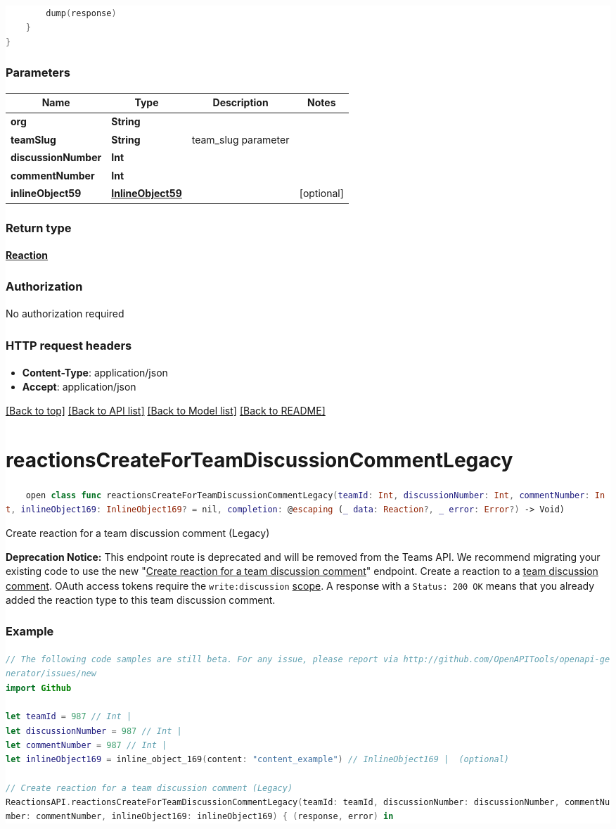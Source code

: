 ```swift
        dump(response)
    }
}
```

### Parameters

Name | Type | Description  | Notes
------------- | ------------- | ------------- | -------------
 **org** | **String** |  | 
 **teamSlug** | **String** | team_slug parameter | 
 **discussionNumber** | **Int** |  | 
 **commentNumber** | **Int** |  | 
 **inlineObject59** | [**InlineObject59**](InlineObject59.md) |  | [optional] 

### Return type

[**Reaction**](Reaction.md)

### Authorization

No authorization required

### HTTP request headers

 - **Content-Type**: application/json
 - **Accept**: application/json

[[Back to top]](#) [[Back to API list]](../README.md#documentation-for-api-endpoints) [[Back to Model list]](../README.md#documentation-for-models) [[Back to README]](../README.md)

# **reactionsCreateForTeamDiscussionCommentLegacy**
```swift
    open class func reactionsCreateForTeamDiscussionCommentLegacy(teamId: Int, discussionNumber: Int, commentNumber: Int, inlineObject169: InlineObject169? = nil, completion: @escaping (_ data: Reaction?, _ error: Error?) -> Void)
```

Create reaction for a team discussion comment (Legacy)

**Deprecation Notice:** This endpoint route is deprecated and will be removed from the Teams API. We recommend migrating your existing code to use the new \"[Create reaction for a team discussion comment](https://docs.github.com/enterprise-server@3.0/rest/reference/reactions#create-reaction-for-a-team-discussion-comment)\" endpoint.  Create a reaction to a [team discussion comment](https://docs.github.com/enterprise-server@3.0/rest/reference/teams#discussion-comments). OAuth access tokens require the `write:discussion` [scope](https://docs.github.com/enterprise-server@3.0/apps/building-oauth-apps/understanding-scopes-for-oauth-apps/). A response with a `Status: 200 OK` means that you already added the reaction type to this team discussion comment.

### Example 
```swift
// The following code samples are still beta. For any issue, please report via http://github.com/OpenAPITools/openapi-generator/issues/new
import Github

let teamId = 987 // Int | 
let discussionNumber = 987 // Int | 
let commentNumber = 987 // Int | 
let inlineObject169 = inline_object_169(content: "content_example") // InlineObject169 |  (optional)

// Create reaction for a team discussion comment (Legacy)
ReactionsAPI.reactionsCreateForTeamDiscussionCommentLegacy(teamId: teamId, discussionNumber: discussionNumber, commentNumber: commentNumber, inlineObject169: inlineObject169) { (response, error) in
```